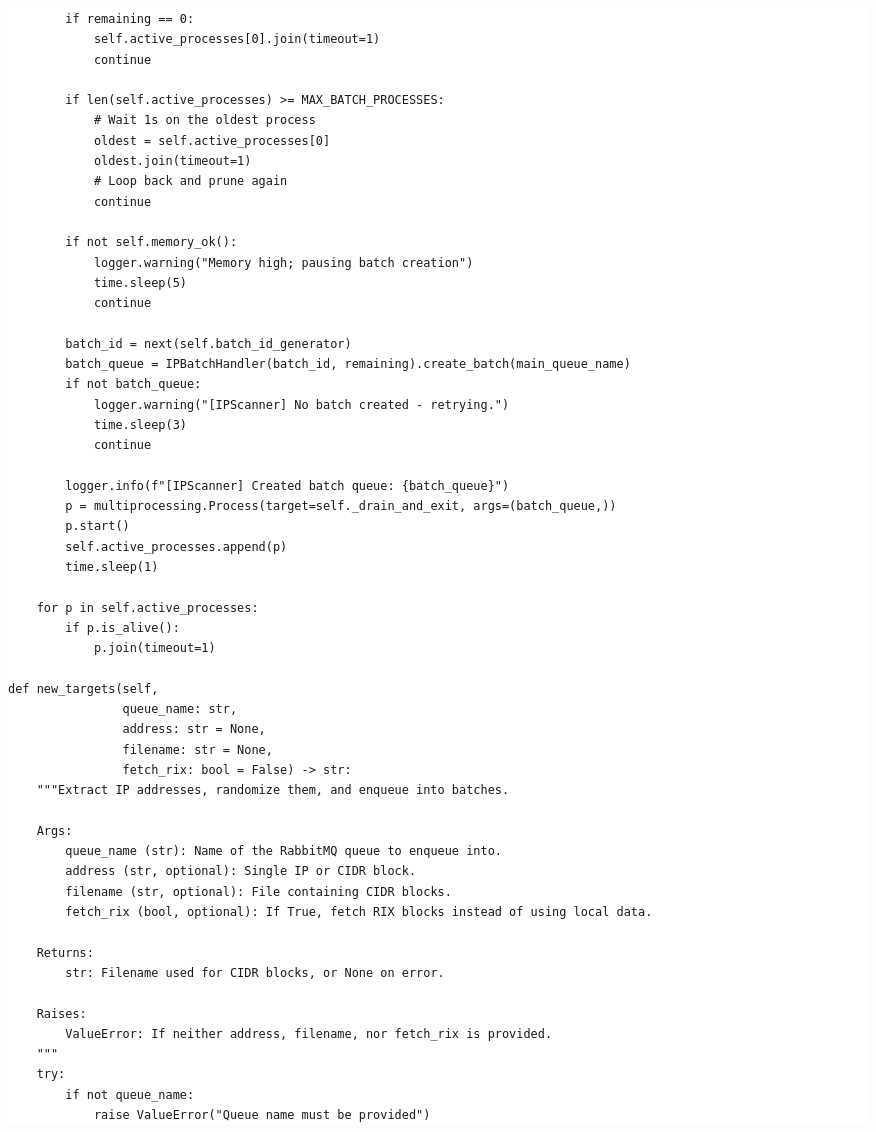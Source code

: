             if remaining == 0:
                self.active_processes[0].join(timeout=1)
                continue

            if len(self.active_processes) >= MAX_BATCH_PROCESSES:
                # Wait 1s on the oldest process
                oldest = self.active_processes[0]
                oldest.join(timeout=1)
                # Loop back and prune again
                continue

            if not self.memory_ok():
                logger.warning("Memory high; pausing batch creation")
                time.sleep(5)
                continue

            batch_id = next(self.batch_id_generator)
            batch_queue = IPBatchHandler(batch_id, remaining).create_batch(main_queue_name)
            if not batch_queue:
                logger.warning("[IPScanner] No batch created - retrying.")
                time.sleep(3)
                continue

            logger.info(f"[IPScanner] Created batch queue: {batch_queue}")
            p = multiprocessing.Process(target=self._drain_and_exit, args=(batch_queue,))
            p.start()
            self.active_processes.append(p)
            time.sleep(1)

        for p in self.active_processes:
            if p.is_alive():
                p.join(timeout=1)

    def new_targets(self,
                    queue_name: str,
                    address: str = None,
                    filename: str = None,
                    fetch_rix: bool = False) -> str:
        """Extract IP addresses, randomize them, and enqueue into batches.

        Args:
            queue_name (str): Name of the RabbitMQ queue to enqueue into.
            address (str, optional): Single IP or CIDR block.
            filename (str, optional): File containing CIDR blocks.
            fetch_rix (bool, optional): If True, fetch RIX blocks instead of using local data.

        Returns:
            str: Filename used for CIDR blocks, or None on error.

        Raises:
            ValueError: If neither address, filename, nor fetch_rix is provided.
        """
        try:
            if not queue_name:
                raise ValueError("Queue name must be provided")
